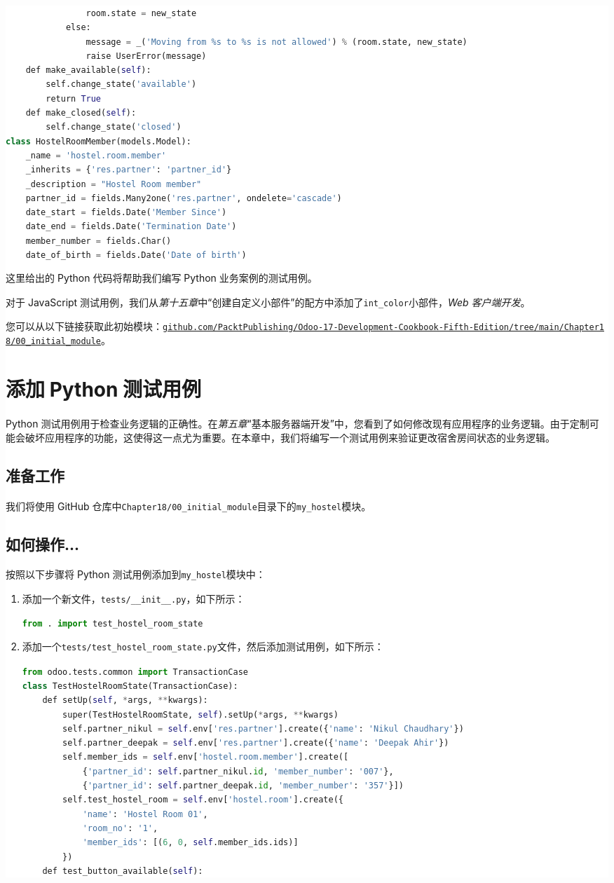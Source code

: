 ```py
                room.state = new_state
            else:
                message = _('Moving from %s to %s is not allowed') % (room.state, new_state)
                raise UserError(message)
    def make_available(self):
        self.change_state('available')
        return True
    def make_closed(self):
        self.change_state('closed')
class HostelRoomMember(models.Model):
    _name = 'hostel.room.member'
    _inherits = {'res.partner': 'partner_id'}
    _description = "Hostel Room member"
    partner_id = fields.Many2one('res.partner', ondelete='cascade')
    date_start = fields.Date('Member Since')
    date_end = fields.Date('Termination Date')
    member_number = fields.Char()
    date_of_birth = fields.Date('Date of birth')
```

这里给出的 Python 代码将帮助我们编写 Python 业务案例的测试用例。

对于 JavaScript 测试用例，我们从*第十五章*中“创建自定义小部件”的配方中添加了`int_color`小部件，*Web* *客户端开发*。

您可以从以下链接获取此初始模块：[`github.com/PacktPublishing/Odoo-17-Development-Cookbook-Fifth-Edition/tree/main/Chapter18/00_initial_module`](https://github.com/PacktPublishing/Odoo-17-Development-Cookbook-Fifth-Edition/tree/main/Chapter18/00_initial_module)。

# 添加 Python 测试用例

Python 测试用例用于检查业务逻辑的正确性。在*第五章*“基本服务器端开发”中，您看到了如何修改现有应用程序的业务逻辑。由于定制可能会破坏应用程序的功能，这使得这一点尤为重要。在本章中，我们将编写一个测试用例来验证更改宿舍房间状态的业务逻辑。

## 准备工作

我们将使用 GitHub 仓库中`Chapter18/00_initial_module`目录下的`my_hostel`模块。

## 如何操作...

按照以下步骤将 Python 测试用例添加到`my_hostel`模块中：

1.  添加一个新文件，`tests/__init__.py`，如下所示：

    ```py
    from . import test_hostel_room_state
    ```

1.  添加一个`tests/test_hostel_room_state.py`文件，然后添加测试用例，如下所示：

    ```py
    from odoo.tests.common import TransactionCase
    class TestHostelRoomState(TransactionCase):
        def setUp(self, *args, **kwargs):
            super(TestHostelRoomState, self).setUp(*args, **kwargs)
            self.partner_nikul = self.env['res.partner'].create({'name': 'Nikul Chaudhary'})
            self.partner_deepak = self.env['res.partner'].create({'name': 'Deepak Ahir'})
            self.member_ids = self.env['hostel.room.member'].create([
                {'partner_id': self.partner_nikul.id, 'member_number': '007'},
                {'partner_id': self.partner_deepak.id, 'member_number': '357'}])
            self.test_hostel_room = self.env['hostel.room'].create({
                'name': 'Hostel Room 01',
                'room_no': '1',
                'member_ids': [(6, 0, self.member_ids.ids)]
            })
        def test_button_available(self):